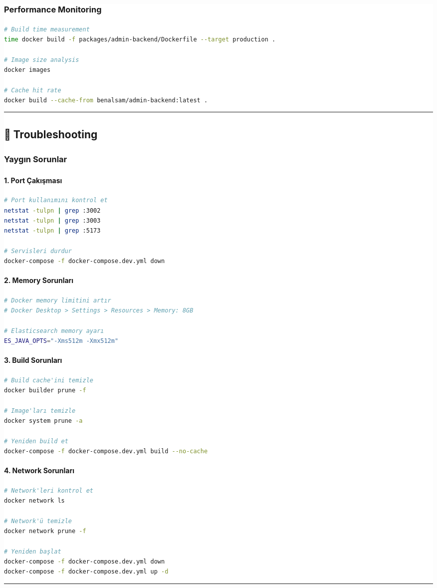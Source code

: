 ### **Performance Monitoring**
```bash
# Build time measurement
time docker build -f packages/admin-backend/Dockerfile --target production .

# Image size analysis
docker images

# Cache hit rate
docker build --cache-from benalsam/admin-backend:latest .
```

---

## 🔧 **Troubleshooting**

### **Yaygın Sorunlar**

#### **1. Port Çakışması**
```bash
# Port kullanımını kontrol et
netstat -tulpn | grep :3002
netstat -tulpn | grep :3003
netstat -tulpn | grep :5173

# Servisleri durdur
docker-compose -f docker-compose.dev.yml down
```

#### **2. Memory Sorunları**
```bash
# Docker memory limitini artır
# Docker Desktop > Settings > Resources > Memory: 8GB

# Elasticsearch memory ayarı
ES_JAVA_OPTS="-Xms512m -Xmx512m"
```

#### **3. Build Sorunları**
```bash
# Build cache'ini temizle
docker builder prune -f

# Image'ları temizle
docker system prune -a

# Yeniden build et
docker-compose -f docker-compose.dev.yml build --no-cache
```

#### **4. Network Sorunları**
```bash
# Network'leri kontrol et
docker network ls

# Network'ü temizle
docker network prune -f

# Yeniden başlat
docker-compose -f docker-compose.dev.yml down
docker-compose -f docker-compose.dev.yml up -d
```

---